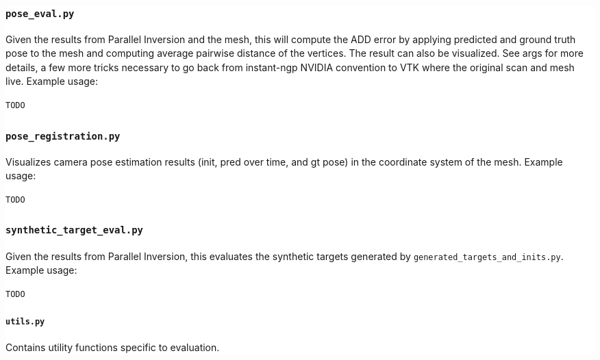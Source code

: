 ### `pose_eval.py`
Given the results from Parallel Inversion and the mesh, this will compute the ADD error by applying predicted and ground truth pose to the mesh and computing average pairwise distance of the vertices. The result can also be visualized. See args for more details, a few more tricks necessary to go back from instant-ngp NVIDIA convention to VTK where the original scan and mesh live.
Example usage:
```bash
TODO
```

### `pose_registration.py`
Visualizes camera pose estimation results (init, pred over time, and gt pose) in the coordinate system of the mesh.
Example usage:
```bash
TODO
```

### `synthetic_target_eval.py`
Given the results from Parallel Inversion, this evaluates the synthetic targets generated by `generated_targets_and_inits.py`.
Example usage:
```bash
TODO
```

#### `utils.py`
Contains utility functions specific to evaluation.
